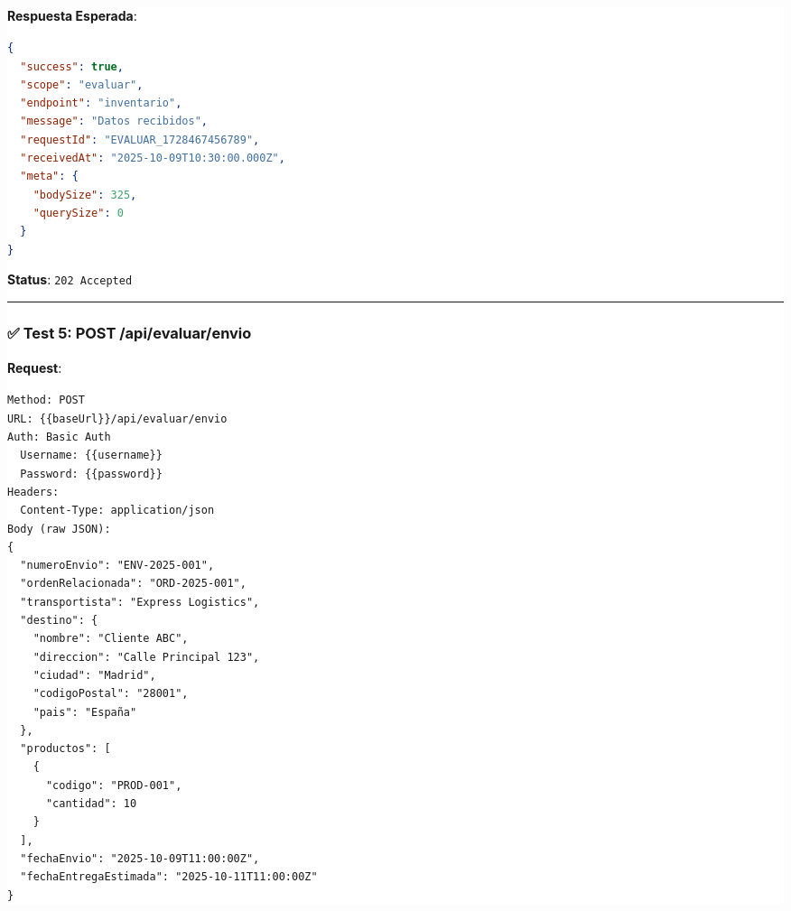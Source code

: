 **Respuesta Esperada**:
```json
{
  "success": true,
  "scope": "evaluar",
  "endpoint": "inventario",
  "message": "Datos recibidos",
  "requestId": "EVALUAR_1728467456789",
  "receivedAt": "2025-10-09T10:30:00.000Z",
  "meta": {
    "bodySize": 325,
    "querySize": 0
  }
}
```

**Status**: `202 Accepted`

---

### ✅ Test 5: POST /api/evaluar/envio

**Request**:
```
Method: POST
URL: {{baseUrl}}/api/evaluar/envio
Auth: Basic Auth
  Username: {{username}}
  Password: {{password}}
Headers:
  Content-Type: application/json
Body (raw JSON):
{
  "numeroEnvio": "ENV-2025-001",
  "ordenRelacionada": "ORD-2025-001",
  "transportista": "Express Logistics",
  "destino": {
    "nombre": "Cliente ABC",
    "direccion": "Calle Principal 123",
    "ciudad": "Madrid",
    "codigoPostal": "28001",
    "pais": "España"
  },
  "productos": [
    {
      "codigo": "PROD-001",
      "cantidad": 10
    }
  ],
  "fechaEnvio": "2025-10-09T11:00:00Z",
  "fechaEntregaEstimada": "2025-10-11T11:00:00Z"
}
```
